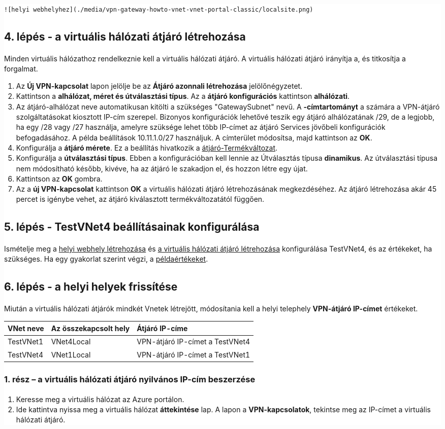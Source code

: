     ![helyi webhelyhez](./media/vpn-gateway-howto-vnet-vnet-portal-classic/localsite.png)

## <a name="gw"></a>4. lépés - a virtuális hálózati átjáró létrehozása

Minden virtuális hálózathoz rendelkeznie kell a virtuális hálózati átjáró. A virtuális hálózati átjáró irányítja a, és titkosítja a forgalmat.

1. Az **Új VPN-kapcsolat** lapon jelölje be az **Átjáró azonnali létrehozása** jelölőnégyzetet.
2. Kattintson a **alhálózat, méret és útválasztási típus**. Az a **átjáró konfigurációs** kattintson **alhálózati**.
3. Az átjáró-alhálózat neve automatikusan kitölti a szükséges "GatewaySubnet" nevű. A **-címtartományt** a számára a VPN-átjáró szolgáltatásokat kiosztott IP-cím szerepel. Bizonyos konfigurációk lehetővé teszik egy átjáró alhálózatának /29, de a legjobb, ha egy /28 vagy /27 használja, amelyre szüksége lehet több IP-címet az átjáró Services jövőbeli konfigurációk befogadásához. A példa beállítások 10.11.1.0/27 használjuk. A címterület módosítsa, majd kattintson az **OK**.
4. Konfigurálja a **átjáró mérete**. Ez a beállítás hivatkozik a [átjáró-Termékváltozat](vpn-gateway-about-vpn-gateway-settings.md#gwsku).
5. Konfigurálja a **útválasztási típus**. Ebben a konfigurációban kell lennie az Útválasztás típusa **dinamikus**. Az útválasztási típusa nem módosítható később, kivéve, ha az átjáró le szakadjon el, és hozzon létre egy újat.
6. Kattintson az **OK** gombra.
7. Az a **új VPN-kapcsolat** kattintson **OK** a virtuális hálózati átjáró létrehozásának megkezdéséhez. Az átjáró létrehozása akár 45 percet is igénybe vehet, az átjáró kiválasztott termékváltozatától függően.

## <a name="vnet4settings"></a>5. lépés - TestVNet4 beállításainak konfigurálása

Ismételje meg a [helyi webhely létrehozása](#localsite) és [a virtuális hálózati átjáró létrehozása](#gw) konfigurálása TestVNet4, és az értékeket, ha szükséges. Ha egy gyakorlat szerint végzi, a [példaértékeket](#vnetvalues).

## <a name="updatelocal"></a>6. lépés - a helyi helyek frissítése

Miután a virtuális hálózati átjárók mindkét Vnetek létrejött, módosítania kell a helyi telephely **VPN-átjáró IP-címet** értékeket.

|VNet neve|Az összekapcsolt hely|Átjáró IP-címe|
|:--- |:--- |:--- |
|TestVNet1|VNet4Local|VPN-átjáró IP-címet a TestVNet4|
|TestVNet4|VNet1Local|VPN-átjáró IP-címet a TestVNet1|

### <a name="part-1---get-the-virtual-network-gateway-public-ip-address"></a>1. rész – a virtuális hálózati átjáró nyilvános IP-cím beszerzése

1. Keresse meg a virtuális hálózat az Azure portálon.
2. Ide kattintva nyissa meg a virtuális hálózat **áttekintése** lap. A lapon a **VPN-kapcsolatok**, tekintse meg az IP-címet a virtuális hálózati átjáró.

